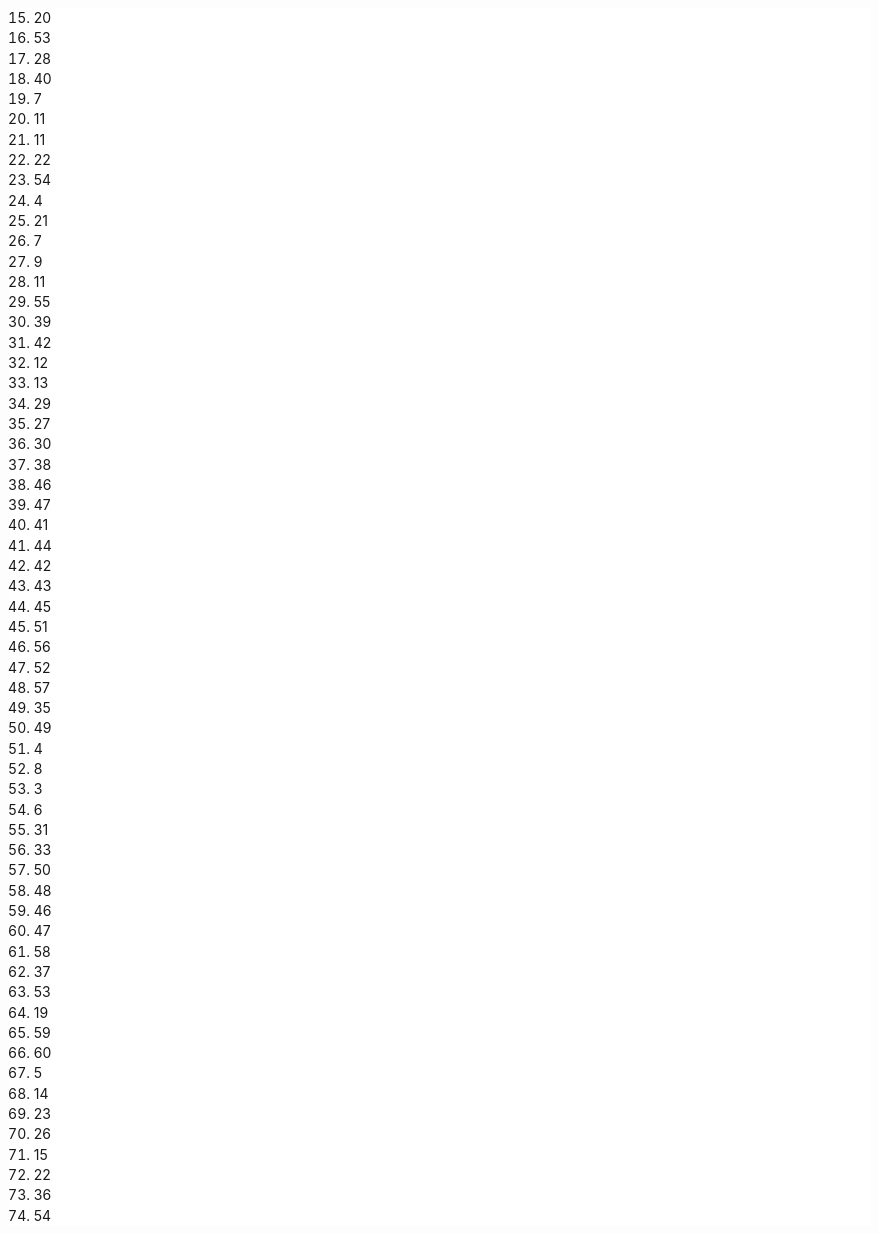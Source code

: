 15. 20  
16. 53  
17. 28  
18. 40  
19. 7  
20. 11  
21. 11  
22. 22  
23. 54  
24. 4  
25. 21  
26. 7  
27. 9  
28. 11  
29. 55  
30. 39  
31. 42  
32. 12  
33. 13  
34. 29  
35. 27  
36. 30  
37. 38  
38. 46  
39. 47  
40. 41  
41. 44  
42. 42  
43. 43  
44. 45  
45. 51  
46. 56  
47. 52  
48. 57  
49. 35  
50. 49  
51. 4  
52. 8  
53. 3  
54. 6  
55. 31  
56. 33  
57. 50  
58. 48  
59. 46  
60. 47  
61. 58  
62. 37  
63. 53  
64. 19  
65. 59  
66. 60  
67. 5  
68. 14  
69. 23  
70. 26  
71. 15  
72. 22  
73. 36  
74. 54
